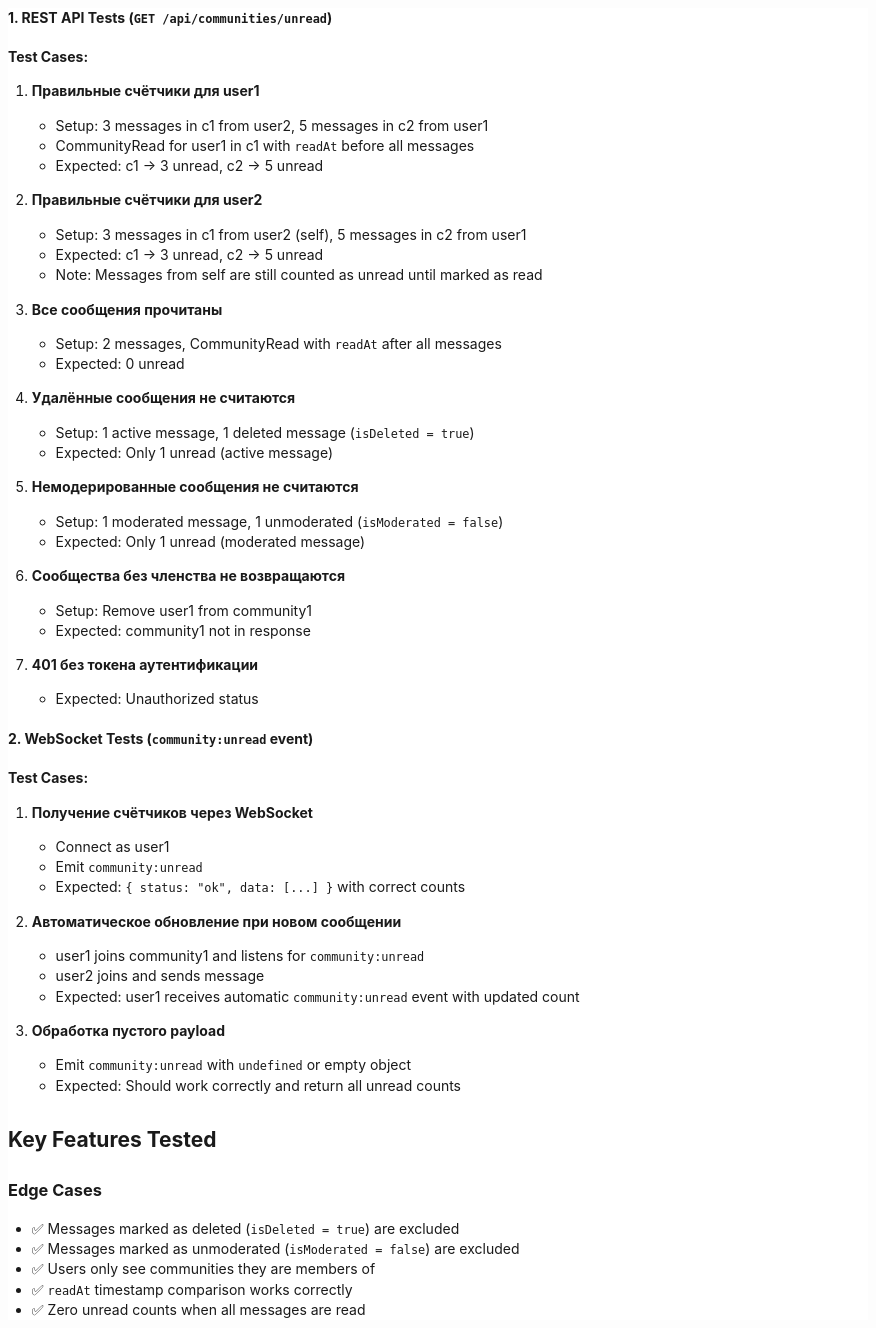 #### 1. REST API Tests (`GET /api/communities/unread`)

**Test Cases:**

1. **Правильные счётчики для user1**
   - Setup: 3 messages in c1 from user2, 5 messages in c2 from user1
   - CommunityRead for user1 in c1 with `readAt` before all messages
   - Expected: c1 → 3 unread, c2 → 5 unread

2. **Правильные счётчики для user2**
   - Setup: 3 messages in c1 from user2 (self), 5 messages in c2 from user1
   - Expected: c1 → 3 unread, c2 → 5 unread
   - Note: Messages from self are still counted as unread until marked as read

3. **Все сообщения прочитаны**
   - Setup: 2 messages, CommunityRead with `readAt` after all messages
   - Expected: 0 unread

4. **Удалённые сообщения не считаются**
   - Setup: 1 active message, 1 deleted message (`isDeleted = true`)
   - Expected: Only 1 unread (active message)

5. **Немодерированные сообщения не считаются**
   - Setup: 1 moderated message, 1 unmoderated (`isModerated = false`)
   - Expected: Only 1 unread (moderated message)

6. **Сообщества без членства не возвращаются**
   - Setup: Remove user1 from community1
   - Expected: community1 not in response

7. **401 без токена аутентификации**
   - Expected: Unauthorized status

#### 2. WebSocket Tests (`community:unread` event)

**Test Cases:**

1. **Получение счётчиков через WebSocket**
   - Connect as user1
   - Emit `community:unread`
   - Expected: `{ status: "ok", data: [...] }` with correct counts

2. **Автоматическое обновление при новом сообщении**
   - user1 joins community1 and listens for `community:unread`
   - user2 joins and sends message
   - Expected: user1 receives automatic `community:unread` event with updated count

3. **Обработка пустого payload**
   - Emit `community:unread` with `undefined` or empty object
   - Expected: Should work correctly and return all unread counts

## Key Features Tested

### Edge Cases
- ✅ Messages marked as deleted (`isDeleted = true`) are excluded
- ✅ Messages marked as unmoderated (`isModerated = false`) are excluded
- ✅ Users only see communities they are members of
- ✅ `readAt` timestamp comparison works correctly
- ✅ Zero unread counts when all messages are read
